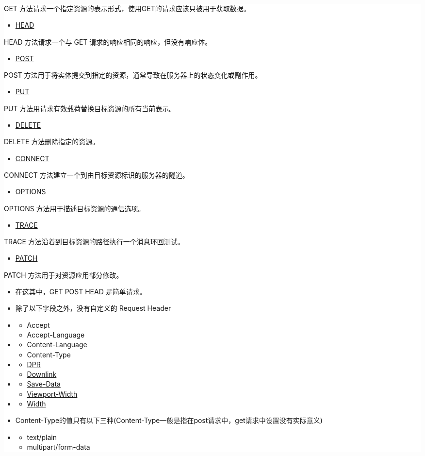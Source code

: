 GET 方法请求一个指定资源的表示形式，使用GET的请求应该只被用于获取数据。

- [HEAD](https://developer.mozilla.org/en-US/docs/Web/HTTP/Methods/HEAD)

HEAD 方法请求一个与 GET 请求的响应相同的响应，但没有响应体。

- [POST](https://developer.mozilla.org/en-US/docs/Web/HTTP/Methods/POST)

POST 方法用于将实体提交到指定的资源，通常导致在服务器上的状态变化或副作用。

- [PUT](https://developer.mozilla.org/en-US/docs/Web/HTTP/Methods/PUT)

PUT 方法用请求有效载荷替换目标资源的所有当前表示。

- [DELETE](https://developer.mozilla.org/en-US/docs/Web/HTTP/Methods/DELETE)

DELETE 方法删除指定的资源。

- [CONNECT](https://developer.mozilla.org/en-US/docs/Web/HTTP/Methods/CONNECT)

CONNECT 方法建立一个到由目标资源标识的服务器的隧道。

- [OPTIONS](https://developer.mozilla.org/en-US/docs/Web/HTTP/Methods/OPTIONS)

OPTIONS 方法用于描述目标资源的通信选项。

- [TRACE](https://developer.mozilla.org/en-US/docs/Web/HTTP/Methods/TRACE)

TRACE 方法沿着到目标资源的路径执行一个消息环回测试。

- [PATCH](https://developer.mozilla.org/en-US/docs/Web/HTTP/Methods/PATCH)

PATCH 方法用于对资源应用部分修改。



- 在这其中，GET POST HEAD 是简单请求。
- 除了以下字段之外，没有自定义的 Request Header

- - Accept
  - Accept-Language

- - Content-Language
  - Content-Type

- - [DPR](https://link.segmentfault.com/?url=http%3A%2F%2Fhttpwg.org%2Fhttp-extensions%2Fclient-hints.html%23dpr)
  - [Downlink](https://link.segmentfault.com/?url=http%3A%2F%2Fhttpwg.org%2Fhttp-extensions%2Fclient-hints.html%23downlink)

- - [Save-Data](https://link.segmentfault.com/?url=http%3A%2F%2Fhttpwg.org%2Fhttp-extensions%2Fclient-hints.html%23save-data)
  - [Viewport-Width](https://link.segmentfault.com/?url=http%3A%2F%2Fhttpwg.org%2Fhttp-extensions%2Fclient-hints.html%23viewport-width)

- - [Width](https://link.segmentfault.com/?url=http%3A%2F%2Fhttpwg.org%2Fhttp-extensions%2Fclient-hints.html%23width)

- Content-Type的值只有以下三种(Content-Type一般是指在post请求中，get请求中设置没有实际意义)

- - text/plain
  - multipart/form-data
